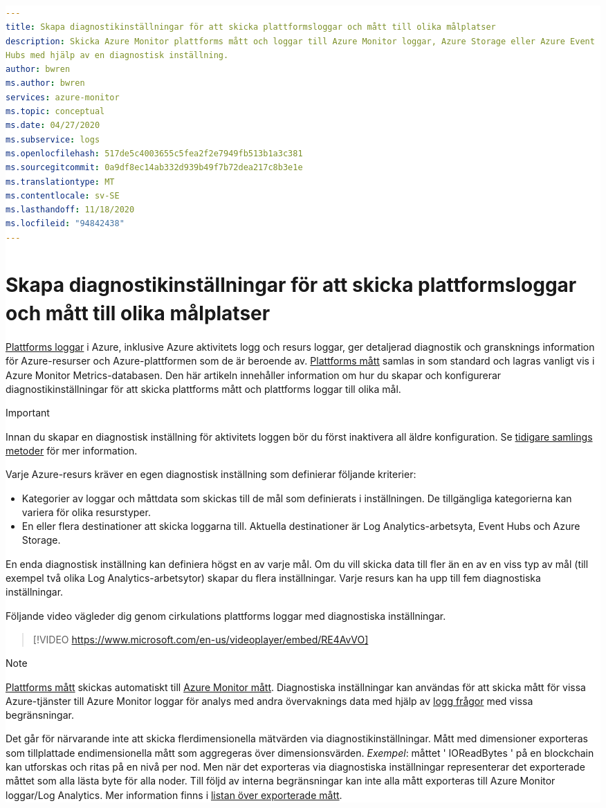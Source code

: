 ```yaml
---
title: Skapa diagnostikinställningar för att skicka plattformsloggar och mått till olika målplatser
description: Skicka Azure Monitor plattforms mått och loggar till Azure Monitor loggar, Azure Storage eller Azure Event Hubs med hjälp av en diagnostisk inställning.
author: bwren
ms.author: bwren
services: azure-monitor
ms.topic: conceptual
ms.date: 04/27/2020
ms.subservice: logs
ms.openlocfilehash: 517de5c4003655c5fea2f2e7949fb513b1a3c381
ms.sourcegitcommit: 0a9df8ec14ab332d939b49f7b72dea217c8b3e1e
ms.translationtype: MT
ms.contentlocale: sv-SE
ms.lasthandoff: 11/18/2020
ms.locfileid: "94842438"
---
```

# <a name="create-diagnostic-settings-to-send-platform-logs-and-metrics-to-different-destinations"></a>Skapa diagnostikinställningar för att skicka plattformsloggar och mått till olika målplatser
[Plattforms loggar](platform-logs-overview.md) i Azure, inklusive Azure aktivitets logg och resurs loggar, ger detaljerad diagnostik och gransknings information för Azure-resurser och Azure-plattformen som de är beroende av. [Plattforms mått](data-platform-metrics.md) samlas in som standard och lagras vanligt vis i Azure Monitor Metrics-databasen. Den här artikeln innehåller information om hur du skapar och konfigurerar diagnostikinställningar för att skicka plattforms mått och plattforms loggar till olika mål.

> [!IMPORTANT]
> Innan du skapar en diagnostisk inställning för aktivitets loggen bör du först inaktivera all äldre konfiguration. Se [tidigare samlings metoder](activity-log.md#legacy-collection-methods) för mer information.

Varje Azure-resurs kräver en egen diagnostisk inställning som definierar följande kriterier:

- Kategorier av loggar och måttdata som skickas till de mål som definierats i inställningen. De tillgängliga kategorierna kan variera för olika resurstyper.
- En eller flera destinationer att skicka loggarna till. Aktuella destinationer är Log Analytics-arbetsyta, Event Hubs och Azure Storage.

En enda diagnostisk inställning kan definiera högst en av varje mål. Om du vill skicka data till fler än en av en viss typ av mål (till exempel två olika Log Analytics-arbetsytor) skapar du flera inställningar. Varje resurs kan ha upp till fem diagnostiska inställningar.

Följande video vägleder dig genom cirkulations plattforms loggar med diagnostiska inställningar.
> [!VIDEO https://www.microsoft.com/en-us/videoplayer/embed/RE4AvVO]

> [!NOTE]
> [Plattforms mått](metrics-supported.md) skickas automatiskt till [Azure Monitor mått](data-platform-metrics.md). Diagnostiska inställningar kan användas för att skicka mått för vissa Azure-tjänster till Azure Monitor loggar för analys med andra övervaknings data med hjälp av [logg frågor](../log-query/log-query-overview.md) med vissa begränsningar. 
>  
>  
> Det går för närvarande inte att skicka flerdimensionella mätvärden via diagnostikinställningar. Mått med dimensioner exporteras som tillplattade endimensionella mått som aggregeras över dimensionsvärden. *Exempel*: måttet ' IOReadBytes ' på en blockchain kan utforskas och ritas på en nivå per nod. Men när det exporteras via diagnostiska inställningar representerar det exporterade måttet som alla lästa byte för alla noder. Till följd av interna begränsningar kan inte alla mått exporteras till Azure Monitor loggar/Log Analytics. Mer information finns i [listan över exporterade mått](metrics-supported-export-diagnostic-settings.md). 
>  